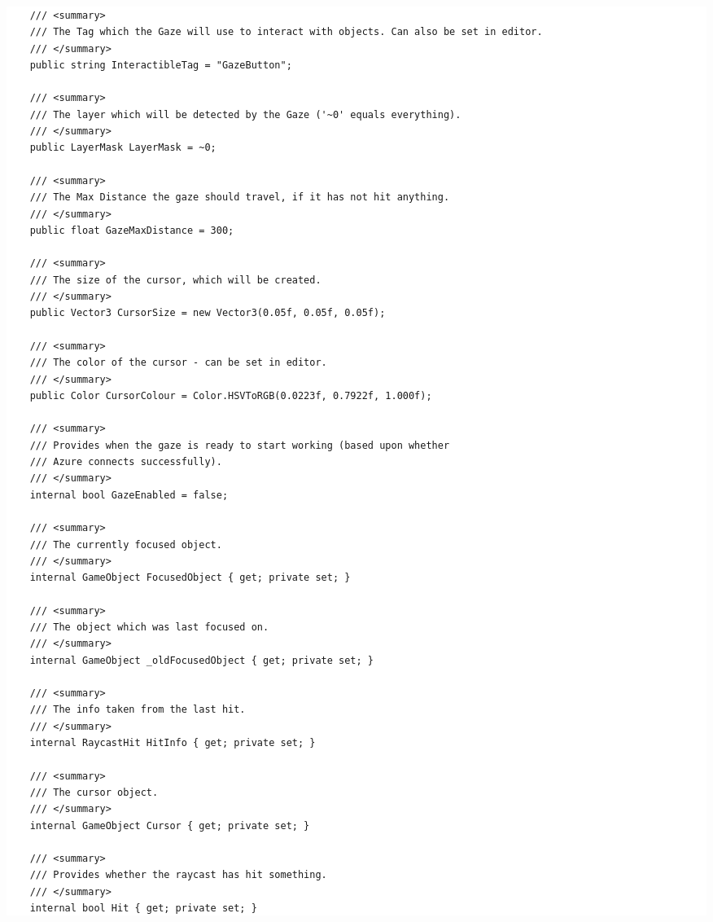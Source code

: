         /// <summary>
        /// The Tag which the Gaze will use to interact with objects. Can also be set in editor.
        /// </summary>
        public string InteractibleTag = "GazeButton";

        /// <summary>
        /// The layer which will be detected by the Gaze ('~0' equals everything).
        /// </summary>
        public LayerMask LayerMask = ~0;

        /// <summary>
        /// The Max Distance the gaze should travel, if it has not hit anything.
        /// </summary>
        public float GazeMaxDistance = 300;

        /// <summary>
        /// The size of the cursor, which will be created.
        /// </summary>
        public Vector3 CursorSize = new Vector3(0.05f, 0.05f, 0.05f);

        /// <summary>
        /// The color of the cursor - can be set in editor.
        /// </summary>
        public Color CursorColour = Color.HSVToRGB(0.0223f, 0.7922f, 1.000f);

        /// <summary>
        /// Provides when the gaze is ready to start working (based upon whether
        /// Azure connects successfully).
        /// </summary>
        internal bool GazeEnabled = false;

        /// <summary>
        /// The currently focused object.
        /// </summary>
        internal GameObject FocusedObject { get; private set; }

        /// <summary>
        /// The object which was last focused on.
        /// </summary>
        internal GameObject _oldFocusedObject { get; private set; }

        /// <summary>
        /// The info taken from the last hit.
        /// </summary>
        internal RaycastHit HitInfo { get; private set; }

        /// <summary>
        /// The cursor object.
        /// </summary>
        internal GameObject Cursor { get; private set; }

        /// <summary>
        /// Provides whether the raycast has hit something.
        /// </summary>
        internal bool Hit { get; private set; }
